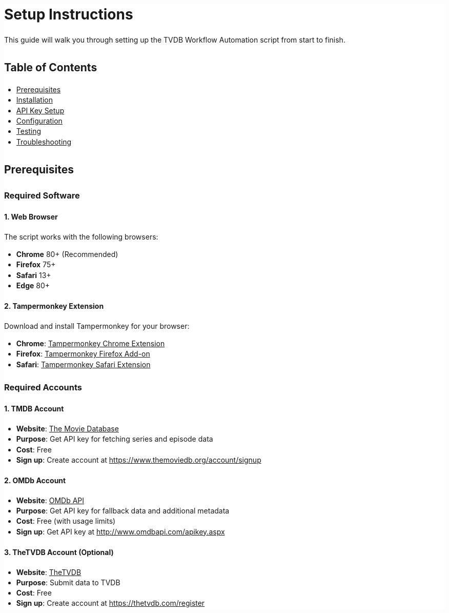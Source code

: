# Setup Instructions

This guide will walk you through setting up the TVDB Workflow Automation script from start to finish.

## Table of Contents

- [Prerequisites](#prerequisites)
- [Installation](#installation)
- [API Key Setup](#api-key-setup)
- [Configuration](#configuration)
- [Testing](#testing)
- [Troubleshooting](#troubleshooting)

## Prerequisites

### Required Software

#### 1. Web Browser
The script works with the following browsers:
- **Chrome** 80+ (Recommended)
- **Firefox** 75+
- **Safari** 13+
- **Edge** 80+

#### 2. Tampermonkey Extension
Download and install Tampermonkey for your browser:

- **Chrome**: [Tampermonkey Chrome Extension](https://chrome.google.com/webstore/detail/tampermonkey/dhdgffkkebhmkfjojejmpbldmpobfkfo)
- **Firefox**: [Tampermonkey Firefox Add-on](https://addons.mozilla.org/en-US/firefox/addon/tampermonkey/)
- **Safari**: [Tampermonkey Safari Extension](https://apps.apple.com/us/app/tampermonkey/id1482490089)

### Required Accounts

#### 1. TMDB Account
- **Website**: [The Movie Database](https://www.themoviedb.org/)
- **Purpose**: Get API key for fetching series and episode data
- **Cost**: Free
- **Sign up**: Create account at https://www.themoviedb.org/account/signup

#### 2. OMDb Account
- **Website**: [OMDb API](http://www.omdbapi.com/)
- **Purpose**: Get API key for fallback data and additional metadata
- **Cost**: Free (with usage limits)
- **Sign up**: Get API key at http://www.omdbapi.com/apikey.aspx

#### 3. TheTVDB Account (Optional)
- **Website**: [TheTVDB](https://thetvdb.com/)
- **Purpose**: Submit data to TVDB
- **Cost**: Free
- **Sign up**: Create account at https://thetvdb.com/register
